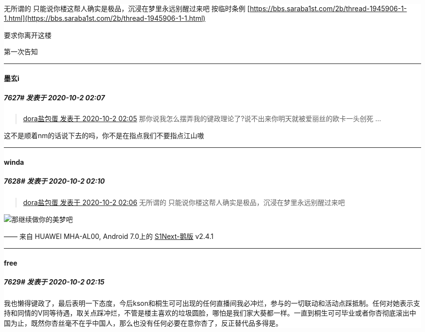 无所谓的 只能说你楼这帮人确实是极品，沉浸在梦里永远别醒过来吧</blockquote>
按临时条例
[https://bbs.saraba1st.com/2b/thread-1945906-1-1.html](https://bbs.saraba1st.com/2b/thread-1945906-1-1.html)

要求你离开这楼


第一次告知







-----

####  墨玄i  
##### 7627#       发表于 2020-10-2 02:07



<blockquote><a href="httphttps://bbs.saraba1st.com/2b/forum.php?mod=redirect&amp;goto=findpost&amp;pid=48925826&amp;ptid=1962088" target="_blank">dora盐包蛋 发表于 2020-10-2 02:05</a>
那你说我怎么摆弄我的键政理论了?说不出来你明天就被爱丽丝的欧卡一头创死 ...</blockquote>
这不是顺着nm的话说下去的吗，你不是在指点我们不要指点江山嗷







-----

####  winda  
##### 7628#       发表于 2020-10-2 02:10



<blockquote><a href="httphttps://bbs.saraba1st.com/2b/forum.php?mod=redirect&amp;goto=findpost&amp;pid=48925829&amp;ptid=1962088" target="_blank">dora盐包蛋 发表于 2020-10-2 02:06</a>
无所谓的 只能说你楼这帮人确实是极品，沉浸在梦里永远别醒过来吧</blockquote>
<img src="https://static.saraba1st.com/image/smiley/face2017/064.png" referrerpolicy="no-referrer">那继续做你的美梦吧

—— 来自 HUAWEI MHA-AL00, Android 7.0上的 [S1Next-鹅版](https://github.com/ykrank/S1-Next/releases) v2.4.1







-----

####  free  
##### 7629#       发表于 2020-10-2 02:15




我也懒得键政了，最后表明一下态度，今后kson和桐生可可出现的任何直播间我必冲烂，参与的一切联动和活动点踩抵制。任何对她表示支持和同情的V同等待遇，取关点踩冲烂，不管是楼主喜欢的垃圾圆脸，哪怕是我们家大葵都一样。一直到桐生可可毕业或者你杏彻底滚出中国为止，既然你杏丝毫不在乎中国人，那么也没有任何必要在意你杏了，反正替代品多得是。
